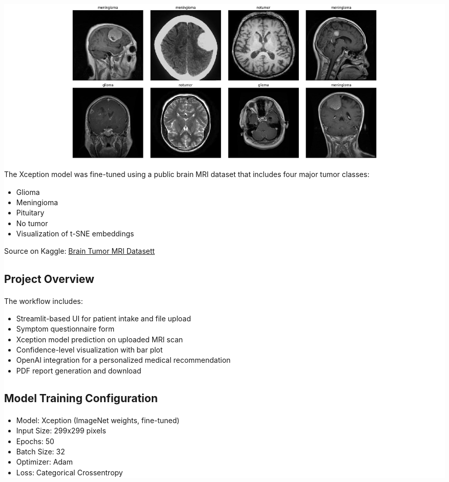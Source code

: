 <p align="center"> <img src="images/2.jpg" alt="Brain MRI classification illustration" width="600"/> </p>
The Xception model was fine-tuned using a public brain MRI dataset that includes four major tumor classes:

- Glioma
- Meningioma
- Pituitary
- No tumor
- Visualization of t-SNE embeddings

Source on Kaggle:
[Brain Tumor MRI Datasett](https://www.kaggle.com/datasets/masoudnickparvar/brain-tumor-mri-dataset/data)

## Project Overview
The workflow includes:

- Streamlit-based UI for patient intake and file upload
- Symptom questionnaire form
- Xception model prediction on uploaded MRI scan
- Confidence-level visualization with bar plot
- OpenAI integration for a personalized medical recommendation
- PDF report generation and download

## Model Training Configuration

- Model: Xception (ImageNet weights, fine-tuned)
- Input Size: 299x299 pixels
- Epochs: 50
- Batch Size: 32
- Optimizer: Adam
- Loss: Categorical Crossentropy
